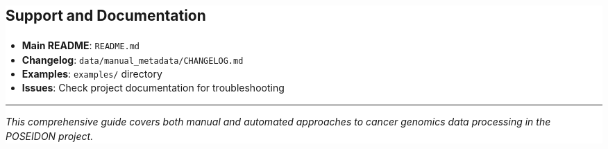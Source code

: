 ## Support and Documentation

- **Main README**: `README.md`
- **Changelog**: `data/manual_metadata/CHANGELOG.md`
- **Examples**: `examples/` directory
- **Issues**: Check project documentation for troubleshooting

---

*This comprehensive guide covers both manual and automated approaches to cancer genomics data processing in the POSEIDON project.*